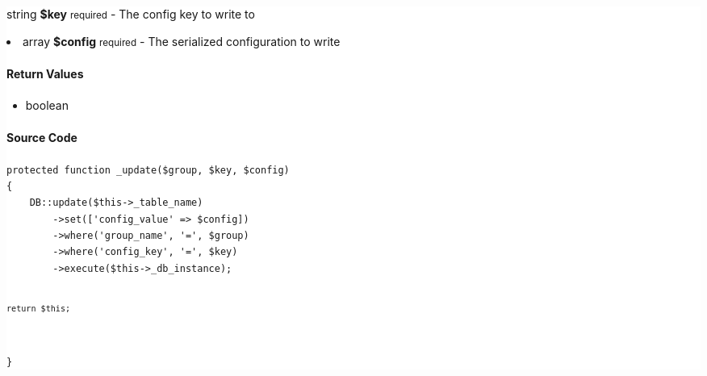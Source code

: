  <span class="blue">string </span><strong> $key</strong> <small>required</small> - The config key to write to</li>
<li>
 <span class="blue">array </span><strong> $config</strong> <small>required</small> - The serialized configuration to write</li>
</ul>
<h4>Return Values</h4>
<ul class='return'>
<li>
<span class='blue'>boolean</span>  
</li></ul>
<div class="method-source">
<h4>Source Code</h4>
<pre>
<code class="language-php">protected function _update($group, $key, $config)
{
	DB::update($this-&gt;_table_name)
		-&gt;set([&#039;config_value&#039; =&gt; $config])
		-&gt;where(&#039;group_name&#039;, &#039;=&#039;, $group)
		-&gt;where(&#039;config_key&#039;, &#039;=&#039;, $key)
		-&gt;execute($this-&gt;_db_instance);

	return $this;
}</code>
</pre>
</div>
</div>
</div>